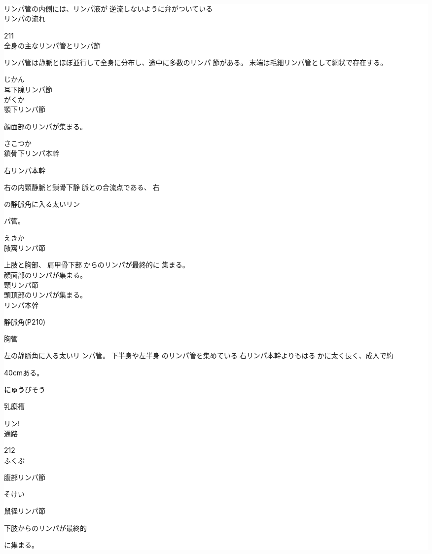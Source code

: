 リンパ管の内側には、リンパ液が 逆流しないように弁がついている   
リンパの流れ 

211   
全身の主なリンパ管とリンパ節 

リンパ管は静脈とほぼ並行して全身に分布し、途中に多数のリンパ 節がある。 末端は毛細リンパ管として網状で存在する。 

じかん   
耳下腺リンパ節   
がくか   
顎下リンパ節 

顔面部のリンパが集まる。 

さこつか   
鎖骨下リンパ本幹 

右リンパ本幹 

右の内頸静脈と鎖骨下静 脈との合流点である、 右 

の静脈角に入る太いリン 

パ管。 

えきか   
腋窩リンパ節 

上肢と胸部、 肩甲骨下部 からのリンパが最終的に 集まる。   
顔面部のリンパが集まる。   
頸リンパ節   
頭頂部のリンパが集まる。   
リンパ本幹 

静脈角(P210) 

胸管 

左の静脈角に入る太いリ ンパ管。 下半身や左半身 のリンパ管を集めている 右リンパ本幹よりもはる かに太く長く、成人で約 

40cmある。 

**にゅう**びそう 

乳糜槽 

リン\!   
通路 

212   
ふくぶ 

腹部リンパ節 

そけい 

鼠径リンパ節 

下肢からのリンパが最終的 

に集まる。 
